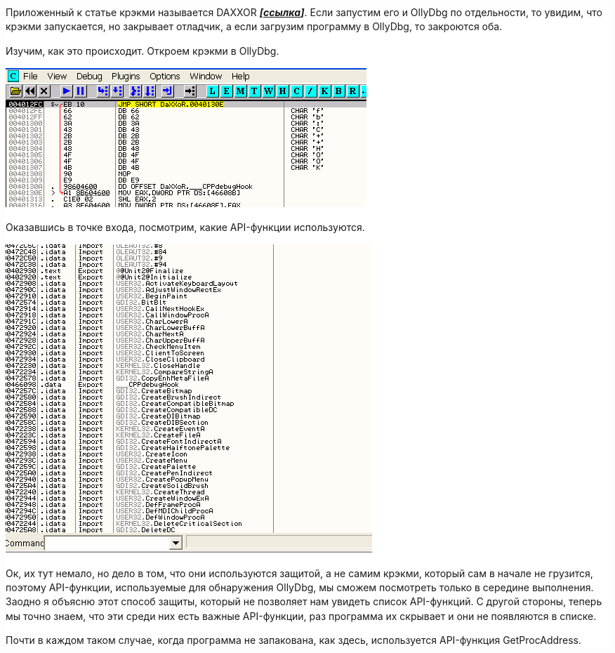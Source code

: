 Приложенный к статье крэкми называется DAXXOR ***\[[ссылка](.gitbook/assets/files/20/daxxor.7z)\]***. Если запустим его и OllyDbg по отдельности, то увидим, что крэкми запускается, но закрывает отладчик, а если загрузим программу в OllyDbg, то закроются оба.

Изучим, как это происходит. Откроем крэкми в OllyDbg.

![](.gitbook/img/20/4.png)

Оказавшись в точке входа, посмотрим, какие API-функции используются.

![](.gitbook/img/20/5.png)

Ок, их тут немало, но дело в том, что они используются защитой, а не самим крэкми, который сам в начале не грузится, поэтому API-функции, используемые для обнаружения OllyDbg, мы сможем посмотреть только в середине выполнения. Заодно я объясню этот способ защиты, который не позволяет нам увидеть список API-функций. С другой стороны, теперь мы точно знаем, что эти среди них есть важные API-функции, раз программа их скрывает и они не появляются в списке.

Почти в каждом таком случае, когда программа не запакована, как здесь, используется API-функция GetProcAddress.
